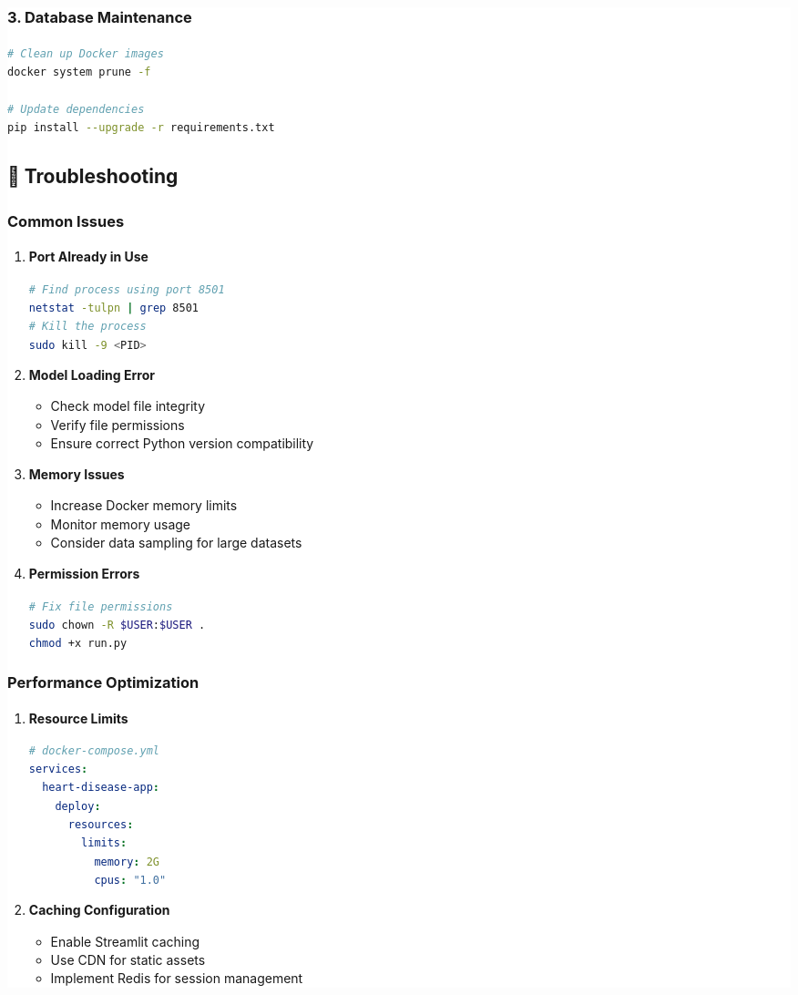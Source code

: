 ### 3. Database Maintenance

```bash
# Clean up Docker images
docker system prune -f

# Update dependencies
pip install --upgrade -r requirements.txt
```

## 🚨 Troubleshooting

### Common Issues

1. **Port Already in Use**
   ```bash
   # Find process using port 8501
   netstat -tulpn | grep 8501
   # Kill the process
   sudo kill -9 <PID>
   ```

2. **Model Loading Error**
   - Check model file integrity
   - Verify file permissions
   - Ensure correct Python version compatibility

3. **Memory Issues**
   - Increase Docker memory limits
   - Monitor memory usage
   - Consider data sampling for large datasets

4. **Permission Errors**
   ```bash
   # Fix file permissions
   sudo chown -R $USER:$USER .
   chmod +x run.py
   ```

### Performance Optimization

1. **Resource Limits**
   ```yaml
   # docker-compose.yml
   services:
     heart-disease-app:
       deploy:
         resources:
           limits:
             memory: 2G
             cpus: "1.0"
   ```

2. **Caching Configuration**
   - Enable Streamlit caching
   - Use CDN for static assets
   - Implement Redis for session management
